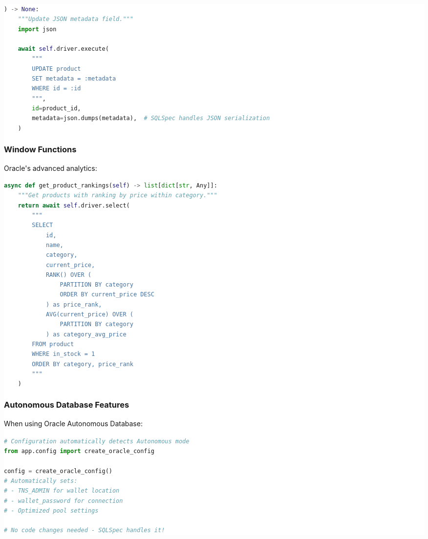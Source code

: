 ```python
) -> None:
    """Update JSON metadata field."""
    import json

    await self.driver.execute(
        """
        UPDATE product
        SET metadata = :metadata
        WHERE id = :id
        """,
        id=product_id,
        metadata=json.dumps(metadata),  # SQLSpec handles JSON serialization
    )
```

### Window Functions

Oracle's advanced analytics:

```python
async def get_product_rankings(self) -> list[dict[str, Any]]:
    """Get products with ranking by price within category."""
    return await self.driver.select(
        """
        SELECT
            id,
            name,
            category,
            current_price,
            RANK() OVER (
                PARTITION BY category
                ORDER BY current_price DESC
            ) as price_rank,
            AVG(current_price) OVER (
                PARTITION BY category
            ) as category_avg_price
        FROM product
        WHERE in_stock = 1
        ORDER BY category, price_rank
        """
    )
```

### Autonomous Database Features

When using Oracle Autonomous Database:

```python
# Configuration automatically detects Autonomous mode
from app.config import create_oracle_config

config = create_oracle_config()
# Automatically sets:
# - TNS_ADMIN for wallet location
# - wallet_password for connection
# - Optimized pool settings

# No code changes needed - SQLSpec handles it!
```
